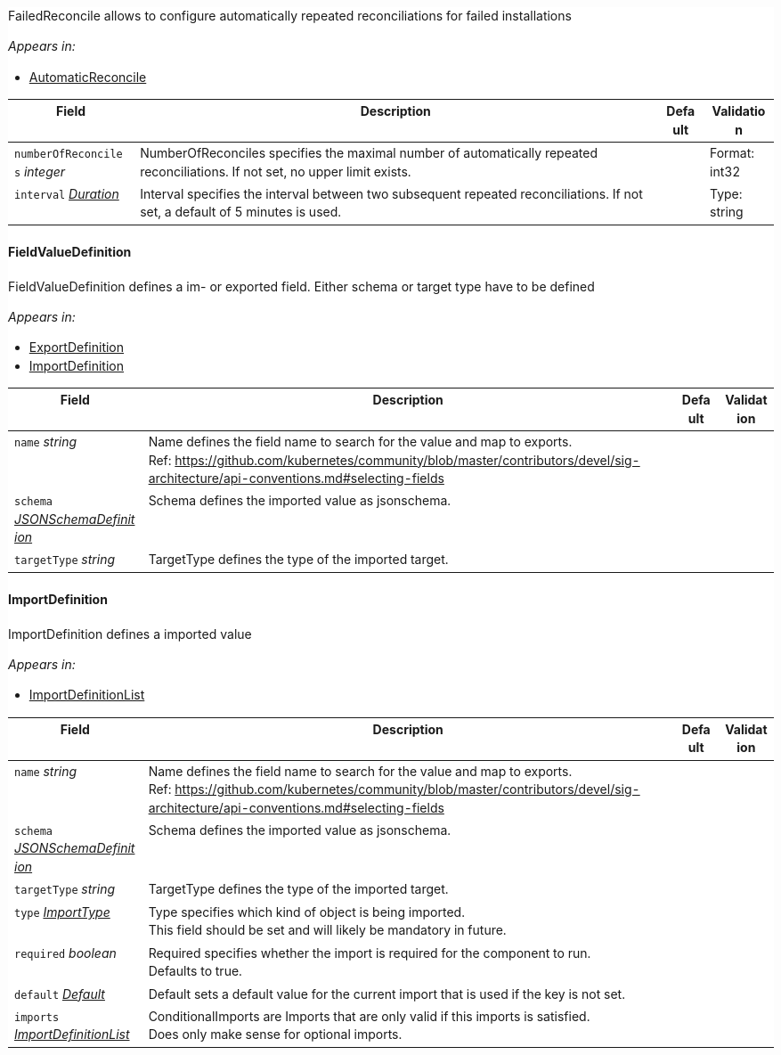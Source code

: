 FailedReconcile allows to configure automatically repeated reconciliations for failed installations



_Appears in:_
- [AutomaticReconcile](#automaticreconcile)

| Field | Description | Default | Validation |
| --- | --- | --- | --- |
| `numberOfReconciles` _integer_ | NumberOfReconciles specifies the maximal number of automatically repeated reconciliations. If not set, no upper limit exists. |  | Format: int32 <br /> |
| `interval` _[Duration](#duration)_ | Interval specifies the interval between two subsequent repeated reconciliations. If not set, a default of 5 minutes is used. |  | Type: string <br /> |


#### FieldValueDefinition



FieldValueDefinition defines a im- or exported field.
Either schema or target type have to be defined



_Appears in:_
- [ExportDefinition](#exportdefinition)
- [ImportDefinition](#importdefinition)

| Field | Description | Default | Validation |
| --- | --- | --- | --- |
| `name` _string_ | Name defines the field name to search for the value and map to exports.<br />Ref: https://github.com/kubernetes/community/blob/master/contributors/devel/sig-architecture/api-conventions.md#selecting-fields |  |  |
| `schema` _[JSONSchemaDefinition](#jsonschemadefinition)_ | Schema defines the imported value as jsonschema. |  |  |
| `targetType` _string_ | TargetType defines the type of the imported target. |  |  |


#### ImportDefinition



ImportDefinition defines a imported value



_Appears in:_
- [ImportDefinitionList](#importdefinitionlist)

| Field | Description | Default | Validation |
| --- | --- | --- | --- |
| `name` _string_ | Name defines the field name to search for the value and map to exports.<br />Ref: https://github.com/kubernetes/community/blob/master/contributors/devel/sig-architecture/api-conventions.md#selecting-fields |  |  |
| `schema` _[JSONSchemaDefinition](#jsonschemadefinition)_ | Schema defines the imported value as jsonschema. |  |  |
| `targetType` _string_ | TargetType defines the type of the imported target. |  |  |
| `type` _[ImportType](#importtype)_ | Type specifies which kind of object is being imported.<br />This field should be set and will likely be mandatory in future. |  |  |
| `required` _boolean_ | Required specifies whether the import is required for the component to run.<br />Defaults to true. |  |  |
| `default` _[Default](#default)_ | Default sets a default value for the current import that is used if the key is not set. |  |  |
| `imports` _[ImportDefinitionList](#importdefinitionlist)_ | ConditionalImports are Imports that are only valid if this imports is satisfied.<br />Does only make sense for optional imports. |  |  |
